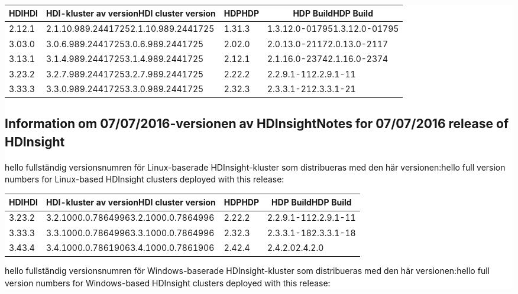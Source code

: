 | <span data-ttu-id="c1fe3-250">HDI</span><span class="sxs-lookup"><span data-stu-id="c1fe3-250">HDI</span></span> | <span data-ttu-id="c1fe3-251">HDI-kluster av version</span><span class="sxs-lookup"><span data-stu-id="c1fe3-251">HDI cluster version</span></span> | <span data-ttu-id="c1fe3-252">HDP</span><span class="sxs-lookup"><span data-stu-id="c1fe3-252">HDP</span></span> | <span data-ttu-id="c1fe3-253">HDP Build</span><span class="sxs-lookup"><span data-stu-id="c1fe3-253">HDP Build</span></span> |
| --- | --- | --- | --- |
| <span data-ttu-id="c1fe3-254">2.1</span><span class="sxs-lookup"><span data-stu-id="c1fe3-254">2.1</span></span> |<span data-ttu-id="c1fe3-255">2.1.10.989.2441725</span><span class="sxs-lookup"><span data-stu-id="c1fe3-255">2.1.10.989.2441725</span></span> |<span data-ttu-id="c1fe3-256">1.3</span><span class="sxs-lookup"><span data-stu-id="c1fe3-256">1.3</span></span> |<span data-ttu-id="c1fe3-257">1.3.12.0-01795</span><span class="sxs-lookup"><span data-stu-id="c1fe3-257">1.3.12.0-01795</span></span> |
| <span data-ttu-id="c1fe3-258">3.0</span><span class="sxs-lookup"><span data-stu-id="c1fe3-258">3.0</span></span> |<span data-ttu-id="c1fe3-259">3.0.6.989.2441725</span><span class="sxs-lookup"><span data-stu-id="c1fe3-259">3.0.6.989.2441725</span></span> |<span data-ttu-id="c1fe3-260">2.0</span><span class="sxs-lookup"><span data-stu-id="c1fe3-260">2.0</span></span> |<span data-ttu-id="c1fe3-261">2.0.13.0-2117</span><span class="sxs-lookup"><span data-stu-id="c1fe3-261">2.0.13.0-2117</span></span> |
| <span data-ttu-id="c1fe3-262">3.1</span><span class="sxs-lookup"><span data-stu-id="c1fe3-262">3.1</span></span> |<span data-ttu-id="c1fe3-263">3.1.4.989.2441725</span><span class="sxs-lookup"><span data-stu-id="c1fe3-263">3.1.4.989.2441725</span></span> |<span data-ttu-id="c1fe3-264">2.1</span><span class="sxs-lookup"><span data-stu-id="c1fe3-264">2.1</span></span> |<span data-ttu-id="c1fe3-265">2.1.16.0-2374</span><span class="sxs-lookup"><span data-stu-id="c1fe3-265">2.1.16.0-2374</span></span> |
| <span data-ttu-id="c1fe3-266">3.2</span><span class="sxs-lookup"><span data-stu-id="c1fe3-266">3.2</span></span> |<span data-ttu-id="c1fe3-267">3.2.7.989.2441725</span><span class="sxs-lookup"><span data-stu-id="c1fe3-267">3.2.7.989.2441725</span></span> |<span data-ttu-id="c1fe3-268">2.2</span><span class="sxs-lookup"><span data-stu-id="c1fe3-268">2.2</span></span> |<span data-ttu-id="c1fe3-269">2.2.9.1-11</span><span class="sxs-lookup"><span data-stu-id="c1fe3-269">2.2.9.1-11</span></span> |
| <span data-ttu-id="c1fe3-270">3.3</span><span class="sxs-lookup"><span data-stu-id="c1fe3-270">3.3</span></span> |<span data-ttu-id="c1fe3-271">3.3.0.989.2441725</span><span class="sxs-lookup"><span data-stu-id="c1fe3-271">3.3.0.989.2441725</span></span> |<span data-ttu-id="c1fe3-272">2.3</span><span class="sxs-lookup"><span data-stu-id="c1fe3-272">2.3</span></span> |<span data-ttu-id="c1fe3-273">2.3.3.1-21</span><span class="sxs-lookup"><span data-stu-id="c1fe3-273">2.3.3.1-21</span></span> |

## <a name="notes-for-07072016-release-of-hdinsight"></a><span data-ttu-id="c1fe3-274">Information om 07/07/2016-versionen av HDInsight</span><span class="sxs-lookup"><span data-stu-id="c1fe3-274">Notes for 07/07/2016 release of HDInsight</span></span>
<span data-ttu-id="c1fe3-275">hello fullständig versionsnumren för Linux-baserade HDInsight-kluster som distribueras med den här versionen:</span><span class="sxs-lookup"><span data-stu-id="c1fe3-275">hello full version numbers for Linux-based HDInsight clusters deployed with this release:</span></span>

| <span data-ttu-id="c1fe3-276">HDI</span><span class="sxs-lookup"><span data-stu-id="c1fe3-276">HDI</span></span> | <span data-ttu-id="c1fe3-277">HDI-kluster av version</span><span class="sxs-lookup"><span data-stu-id="c1fe3-277">HDI cluster version</span></span> | <span data-ttu-id="c1fe3-278">HDP</span><span class="sxs-lookup"><span data-stu-id="c1fe3-278">HDP</span></span> | <span data-ttu-id="c1fe3-279">HDP Build</span><span class="sxs-lookup"><span data-stu-id="c1fe3-279">HDP Build</span></span> |
| --- | --- | --- | --- |
| <span data-ttu-id="c1fe3-280">3.2</span><span class="sxs-lookup"><span data-stu-id="c1fe3-280">3.2</span></span> |<span data-ttu-id="c1fe3-281">3.2.1000.0.7864996</span><span class="sxs-lookup"><span data-stu-id="c1fe3-281">3.2.1000.0.7864996</span></span> |<span data-ttu-id="c1fe3-282">2.2</span><span class="sxs-lookup"><span data-stu-id="c1fe3-282">2.2</span></span> |<span data-ttu-id="c1fe3-283">2.2.9.1-11</span><span class="sxs-lookup"><span data-stu-id="c1fe3-283">2.2.9.1-11</span></span> |
| <span data-ttu-id="c1fe3-284">3.3</span><span class="sxs-lookup"><span data-stu-id="c1fe3-284">3.3</span></span> |<span data-ttu-id="c1fe3-285">3.3.1000.0.7864996</span><span class="sxs-lookup"><span data-stu-id="c1fe3-285">3.3.1000.0.7864996</span></span> |<span data-ttu-id="c1fe3-286">2.3</span><span class="sxs-lookup"><span data-stu-id="c1fe3-286">2.3</span></span> |<span data-ttu-id="c1fe3-287">2.3.3.1-18</span><span class="sxs-lookup"><span data-stu-id="c1fe3-287">2.3.3.1-18</span></span> |
| <span data-ttu-id="c1fe3-288">3.4</span><span class="sxs-lookup"><span data-stu-id="c1fe3-288">3.4</span></span> |<span data-ttu-id="c1fe3-289">3.4.1000.0.7861906</span><span class="sxs-lookup"><span data-stu-id="c1fe3-289">3.4.1000.0.7861906</span></span> |<span data-ttu-id="c1fe3-290">2.4</span><span class="sxs-lookup"><span data-stu-id="c1fe3-290">2.4</span></span> |<span data-ttu-id="c1fe3-291">2.4.2.0</span><span class="sxs-lookup"><span data-stu-id="c1fe3-291">2.4.2.0</span></span> |

<span data-ttu-id="c1fe3-292">hello fullständig versionsnumren för Windows-baserade HDInsight-kluster som distribueras med den här versionen:</span><span class="sxs-lookup"><span data-stu-id="c1fe3-292">hello full version numbers for Windows-based HDInsight clusters deployed with this release:</span></span>
